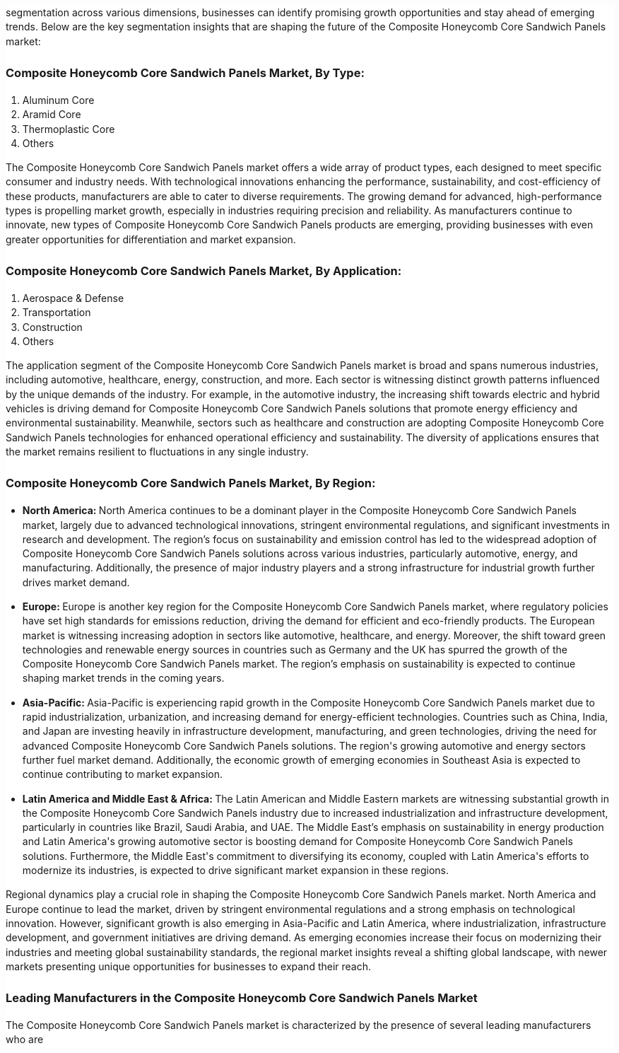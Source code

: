 segmentation across various dimensions, businesses can identify promising growth opportunities and stay ahead of emerging trends. Below are the key segmentation insights that are shaping the future of the Composite Honeycomb Core Sandwich Panels market:</p><h3><strong>Composite Honeycomb Core Sandwich Panels Market, By Type:<br /></strong></h3><ol><li>Aluminum Core<li> Aramid Core<li> Thermoplastic Core<li> Others</li></ol><p>The Composite Honeycomb Core Sandwich Panels market offers a wide array of product types, each designed to meet specific consumer and industry needs. With technological innovations enhancing the performance, sustainability, and cost-efficiency of these products, manufacturers are able to cater to diverse requirements. The growing demand for advanced, high-performance types is propelling market growth, especially in industries requiring precision and reliability. As manufacturers continue to innovate, new types of Composite Honeycomb Core Sandwich Panels products are emerging, providing businesses with even greater opportunities for differentiation and market expansion.</p><h3>Composite Honeycomb Core Sandwich Panels Market,&nbsp;By Application:</h3><ol><li>Aerospace & Defense<li> Transportation<li> Construction<li> Others</li></ol><p>The application segment of the Composite Honeycomb Core Sandwich Panels market is broad and spans numerous industries, including automotive, healthcare, energy, construction, and more. Each sector is witnessing distinct growth patterns influenced by the unique demands of the industry. For example, in the automotive industry, the increasing shift towards electric and hybrid vehicles is driving demand for Composite Honeycomb Core Sandwich Panels solutions that promote energy efficiency and environmental sustainability. Meanwhile, sectors such as healthcare and construction are adopting Composite Honeycomb Core Sandwich Panels technologies for enhanced operational efficiency and sustainability. The diversity of applications ensures that the market remains resilient to fluctuations in any single industry.</p><h3>Composite Honeycomb Core Sandwich Panels Market, By Region:</h3><ul><li><p><strong>North America:&nbsp;</strong>North America continues to be a dominant player in the Composite Honeycomb Core Sandwich Panels market, largely due to advanced technological innovations, stringent environmental regulations, and significant investments in research and development. The region&rsquo;s focus on sustainability and emission control has led to the widespread adoption of Composite Honeycomb Core Sandwich Panels solutions across various industries, particularly automotive, energy, and manufacturing. Additionally, the presence of major industry players and a strong infrastructure for industrial growth further drives market demand.</p></li><li><p><strong><strong>Europe:&nbsp;</strong></strong>Europe is another key region for the Composite Honeycomb Core Sandwich Panels market, where regulatory policies have set high standards for emissions reduction, driving the demand for efficient and eco-friendly products. The European market is witnessing increasing adoption in sectors like automotive, healthcare, and energy. Moreover, the shift toward green technologies and renewable energy sources in countries such as Germany and the UK has spurred the growth of the Composite Honeycomb Core Sandwich Panels market. The region&rsquo;s emphasis on sustainability is expected to continue shaping market trends in the coming years.</p></li><li><p><strong><strong>Asia-Pacific:&nbsp;</strong></strong>Asia-Pacific is experiencing rapid growth in the Composite Honeycomb Core Sandwich Panels market due to rapid industrialization, urbanization, and increasing demand for energy-efficient technologies. Countries such as China, India, and Japan are investing heavily in infrastructure development, manufacturing, and green technologies, driving the need for advanced Composite Honeycomb Core Sandwich Panels solutions. The region's growing automotive and energy sectors further fuel market demand. Additionally, the economic growth of emerging economies in Southeast Asia is expected to continue contributing to market expansion.</p></li><li><p><strong><strong>Latin America and Middle East &amp; Africa:&nbsp;</strong></strong>The Latin American and Middle Eastern markets are witnessing substantial growth in the Composite Honeycomb Core Sandwich Panels industry due to increased industrialization and infrastructure development, particularly in countries like Brazil, Saudi Arabia, and UAE. The Middle East&rsquo;s emphasis on sustainability in energy production and Latin America's growing automotive sector is boosting demand for Composite Honeycomb Core Sandwich Panels solutions. Furthermore, the Middle East's commitment to diversifying its economy, coupled with Latin America's efforts to modernize its industries, is expected to drive significant market expansion in these regions.</p></li></ul><p>Regional dynamics play a crucial role in shaping the Composite Honeycomb Core Sandwich Panels market. North America and Europe continue to lead the market, driven by stringent environmental regulations and a strong emphasis on technological innovation. However, significant growth is also emerging in Asia-Pacific and Latin America, where industrialization, infrastructure development, and government initiatives are driving demand. As emerging economies increase their focus on modernizing their industries and meeting global sustainability standards, the regional market insights reveal a shifting global landscape, with newer markets presenting unique opportunities for businesses to expand their reach.</p><h3><strong>Leading Manufacturers in the Composite Honeycomb Core Sandwich Panels Market</strong></h3><p>The Composite Honeycomb Core Sandwich Panels market is characterized by the presence of several leading manufacturers who are